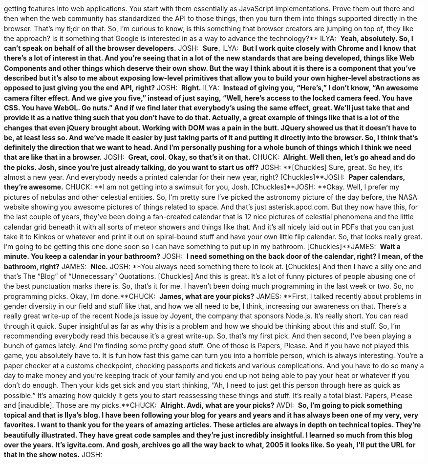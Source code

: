 getting features into web applications. You start with them essentially as JavaScript implementations. Prove them out there and then when the web community has standardized the API to those things, then you turn them into things supported directly in the browser. That’s my tl;dr on that. So, I’m curious to know, is this something that browser creators are jumping on top of, they like the approach? Is it something that Google is interested in as a way to advance the technology?** ILYA:&nbsp; **Yeah, absolutely. So, I can’t speak on behalf of all the browser developers.** JOSH:&nbsp; **Sure.** ILYA:&nbsp; **But I work quite closely with Chrome and I know that there’s a lot of interest in that. And you’re seeing that in a lot of the new standards that are being developed, things like Web Components and other things which deserve their own show. But the way I think about it is there is a component that you’ve described but it’s also to me about exposing low-level primitives that allow you to build your own higher-level abstractions as opposed to just giving you the end API, right?** JOSH:&nbsp; **Right.** ILYA:&nbsp; **Instead of giving you, “Here’s,” I don’t know, “An awesome camera filter effect. And we give you five,” instead of just saying, “Well, here’s access to the locked camera feed. You have CSS. You have WebGL. Go nuts.” And if we find later that everybody’s using the same effect, great. We’ll just take that and provide it as a native thing such that you don’t have to do that. Actually, a great example of things like that is a lot of the changes that even jQuery brought about. Working with DOM was a pain in the butt. JQuery showed us that it doesn’t have to be, at least less so. And we’ve made it easier by just taking parts of it and putting it directly into the browser. So, I think that’s definitely the direction that we want to head. And I’m personally pushing for a whole bunch of things which I think we need that are like that in a browser.** JOSH:&nbsp; **Great, cool. Okay, so that’s it on that.** CHUCK:&nbsp; **Alright. Well then, let’s go ahead and do the picks. Josh, since you’re just already talking, do you want to start us off?** JOSH:&nbsp;**[Chuckles] Sure, great. So hey, it’s almost a new year. And everybody needs a printed calendar for their new year, right? [Chuckles]**JOSH:&nbsp; **Paper calendars, they’re awesome.** CHUCK:&nbsp;**I am not getting into a swimsuit for you, Josh. [Chuckles]**JOSH:&nbsp;**Okay. Well, I prefer my pictures of nebulas and other celestial entities. So, I’m pretty sure I’ve picked the astronomy picture of the day before, the NASA website showing you awesome pictures of things related to space. And that’s just asterisk.apod.com. But they now have this, for the last couple of years, they’ve been doing a fan-created calendar that is 12 nice pictures of celestial phenomena and the little calendar grid beneath it with all sorts of meteor showers and things like that. And it’s all nicely laid out in PDFs that you can just take it to Kinkos or whatever and print it out on spiral-bound stuff and have your own little flip calendar. So, that looks really great. I’m going to be getting this one done soon so I can have something to put up in my bathroom. [Chuckles]**JAMES:&nbsp; **Wait a minute. You keep a calendar in your bathroom?** JOSH:&nbsp; **I need something on the back door of the calendar, right? I mean, of the bathroom, right?** JAMES:&nbsp; **Nice.** JOSH:&nbsp;**You always need something there to look at. [Chuckles] And then I have a silly one and that’s The “Blog” of “Unnecessary” Quotations. [Chuckles] And this is great. It’s a lot of funny pictures of people abusing one of the best punctuation marks there is. So, that’s it for me. I haven’t been doing much programming in the last week or two. So, no programming picks. Okay, I’m done.**CHUCK:&nbsp; **James, what are your picks?** JAMES:&nbsp;**First, I talked recently about problems in gender diversity in our field and stuff like that, and how we all need to be, I think, increasing our awareness on that. There’s a really great write-up of the recent Node.js issue by Joyent, the company that sponsors Node.js. It’s really short. You can read through it quick. Super insightful as far as why this is a problem and how we should be thinking about this and stuff. So, I’m recommending everybody read this because it’s a great write-up. So, that’s my first pick. And then second, I’ve been playing a bunch of games lately. And I’m finding some pretty good stuff. One of those is Papers, Please. And if you have not played this game, you absolutely have to. It is fun how fast this game can turn you into a horrible person, which is always interesting. You’re a paper checker at a customs checkpoint, checking passports and tickets and various complications. And you have to do so many a day to make money and you’re keeping track of your family and you end up not being able to pay your heat or whatever if you don’t do enough. Then your kids get sick and you start thinking, “Ah, I need to just get this person through here as quick as possible.” It’s amazing how quickly it gets you to start reassessing these things and stuff. It’s really a total blast. Papers, Please and [inaudible]. Those are my picks.**CHUCK:&nbsp; **Alright. Avdi, what are your picks?** AVDI:&nbsp; **So, I’m going to pick something topical and that is Ilya’s blog. I have been following your blog for years and years and it has always been one of my very, very favorites. I want to thank you for the years of amazing articles. These articles are always in depth on technical topics. They’re beautifully illustrated. They have great code samples and they’re just incredibly insightful. I learned so much from this blog over the years. It’s igvita.com. And gosh, archives go all the way back to what, 2005 it looks like. So yeah, I’ll put the URL for that in the show notes.** JOSH:&nbsp;